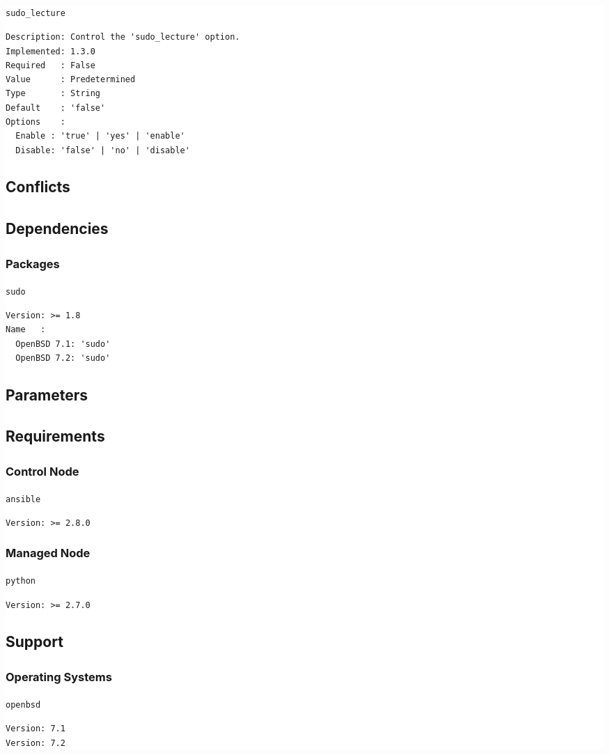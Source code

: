 `sudo_lecture`

    Description: Control the 'sudo_lecture' option.
    Implemented: 1.3.0
    Required   : False
    Value      : Predetermined
    Type       : String
    Default    : 'false'
    Options    :
      Enable : 'true' | 'yes' | 'enable'
      Disable: 'false' | 'no' | 'disable'

## Conflicts

## Dependencies

### Packages

`sudo`

    Version: >= 1.8
    Name   :
      OpenBSD 7.1: 'sudo'
      OpenBSD 7.2: 'sudo'

## Parameters

## Requirements

### Control Node

`ansible`

    Version: >= 2.8.0

### Managed Node

`python`

    Version: >= 2.7.0

## Support

### Operating Systems

`openbsd`

    Version: 7.1
    Version: 7.2
